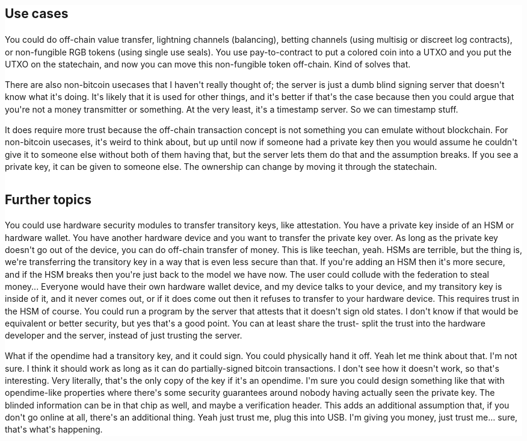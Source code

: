 ## Use cases

You could do off-chain value transfer, lightning channels (balancing),
betting channels (using multisig or discreet log contracts), or
non-fungible RGB tokens (using single use seals). You use
pay-to-contract to put a colored coin into a UTXO and you put the UTXO
on the statechain, and now you can move this non-fungible token
off-chain. Kind of solves that.

There are also non-bitcoin usecases that I haven't really thought of;
the server is just a dumb blind signing server that doesn't know what
it's doing. It's likely that it is used for other things, and it's
better if that's the case because then you could argue that you're not a
money transmitter or something. At the very least, it's a timestamp
server. So we can timestamp stuff.

It does require more trust because the off-chain transaction concept is
not something you can emulate without blockchain. For non-bitcoin
usecases, it's weird to think about, but up until now if someone had a
private key then you would assume he couldn't give it to someone else
without both of them having that, but the server lets them do that and
the assumption breaks. If you see a private key, it can be given to
someone else. The ownership can change by moving it through the
statechain.

## Further topics

You could use hardware security modules to transfer transitory keys,
like attestation. You have a private key inside of an HSM or hardware
wallet. You have another hardware device and you want to transfer the
private key over. As long as the private key doesn't go out of the
device, you can do off-chain transfer of money. This is like teechan,
yeah. HSMs are terrible, but the thing is, we're transferring the
transitory key in a way that is even less secure than that. If you're
adding an HSM then it's more secure, and if the HSM breaks then you're
just back to the model we have now. The user could collude with the
federation to steal money... Everyone would have their own hardware
wallet device, and my device talks to your device, and my transitory key
is inside of it, and it never comes out, or if it does come out then it
refuses to transfer to your hardware device. This requires trust in the
HSM of course. You could run a program by the server that attests that
it doesn't sign old states. I don't know if that would be equivalent or
better security, but yes that's a good point. You can at least share the
trust- split the trust into the hardware developer and the server,
instead of just trusting the server.

What if the opendime had a transitory key, and it could sign. You could
physically hand it off. Yeah let me think about that. I'm not sure. I
think it should work as long as it can do partially-signed bitcoin
transactions. I don't see how it doesn't work, so that's interesting.
Very literally, that's the only copy of the key if it's an opendime. I'm
sure you could design something like that with opendime-like properties
where there's some security guarantees around nobody having actually
seen the private key. The blinded information can be in that chip as
well, and maybe a verification header. This adds an additional
assumption that, if you don't go online at all, there's an additional
thing. Yeah just trust me, plug this into USB. I'm giving you money,
just trust me... sure, that's what's happening.
